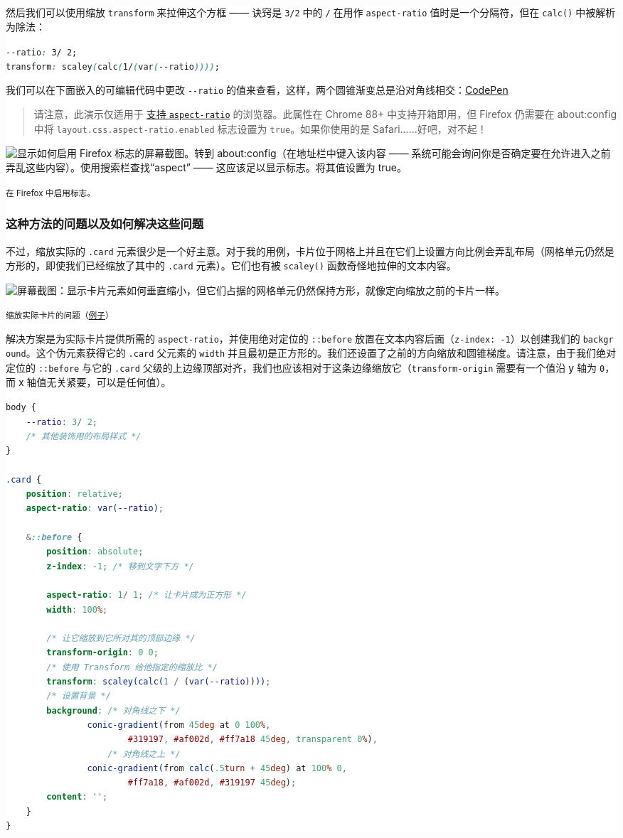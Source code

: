 然后我们可以使用缩放 `transform` 来拉伸这个方框 —— 诀窍是 `3/2` 中的 `/` 在用作 `aspect-ratio` 值时是一个分隔符，但在 `calc()` 中被解析为除法：

```css
--ratio: 3/ 2;
transform: scaley(calc(1/(var(--ratio))));
```

我们可以在下面嵌入的可编辑代码中更改 `--ratio` 的值来查看，这样，两个圆锥渐变总是沿对角线相交：[CodePen](https://codepen.io/thebabydino/pen/QWdzOVg)

> 请注意，此演示仅适用于 [支持 `aspect-ratio`](https://caniuse.com/mdn-css_properties_aspect-ratio) 的浏览器。此属性在 Chrome 88+ 中支持开箱即用，但 Firefox 仍需要在 about:config 中将 `layout.css.aspect-ratio.enabled` 标志设置为 `true`。如果你使用的是 Safari……好吧，对不起！

![显示如何启用 Firefox 标志的屏幕截图。转到 about:config（在地址栏中键入该内容 —— 系统可能会询问你是否确定要在允许进入之前弄乱这些内容）。使用搜索栏查找“aspect” —— 这应该足以显示标志。将其值设置为 true。](https://i2.wp.com/css-tricks.com/wp-content/uploads/2021/04/flag_enable_firefox.png?resize=999%2C206&ssl=1)

<small>在 Firefox 中启用标志。</small>

### 这种方法的问题以及如何解决这些问题

不过，缩放实际的 `.card` 元素很少是一个好主意。对于我的用例，卡片位于网格上并且在它们上设置方向比例会弄乱布局（网格单元仍然是方形的，即使我们已经缩放了其中的 `.card` 元素）。它们也有被 `scaley()` 函数奇怪地拉伸的文本内容。

![屏幕截图：显示卡片元素如何垂直缩小，但它们占据的网格单元仍然保持方形，就像定向缩放之前的卡片一样。](https://i1.wp.com/css-tricks.com/wp-content/uploads/2021/04/issues_scaling_card_hlight_firefox.png?resize=999%2C367&ssl=1)

<small>缩放实际卡片的问题（[例子](https://codepen.io/thebabydino/pen/BapvOvr)）</small>

解决方案是为实际卡片提供所需的 `aspect-ratio`，并使用绝对定位的 `::before` 放置在文本内容后面（`z-index: -1`）以创建我们的 `background`。这个伪元素获得它的 `.card` 父元素的 `width` 并且最初是正方形的。我们还设置了之前的方向缩放和圆锥梯度。请注意，由于我们绝对定位的 `::before` 与它的 `.card` 父级的上边缘顶部对齐，我们也应该相对于这条边缘缩放它（`transform-origin` 需要有一个值沿 y 轴为 `0`，而 x 轴值无关紧要，可以是任何值）。

```scss
body {
    --ratio: 3/ 2;
    /* 其他装饰用的布局样式 */
}

.card {
    position: relative;
    aspect-ratio: var(--ratio);

    &::before {
        position: absolute;
        z-index: -1; /* 移到文字下方 */

        aspect-ratio: 1/ 1; /* 让卡片成为正方形 */
        width: 100%;

        /* 让它缩放到它所对其的顶部边缘 */
        transform-origin: 0 0;
        /* 使用 Transform 给他指定的缩放比 */
        transform: scaley(calc(1 / (var(--ratio))));
        /* 设置背景 */
        background: /* 对角线之下 */
                conic-gradient(from 45deg at 0 100%,
                        #319197, #af002d, #ff7a18 45deg, transparent 0%),
                    /* 对角线之上 */
                conic-gradient(from calc(.5turn + 45deg) at 100% 0,
                        #ff7a18, #af002d, #319197 45deg);
        content: '';
    }
}
```
